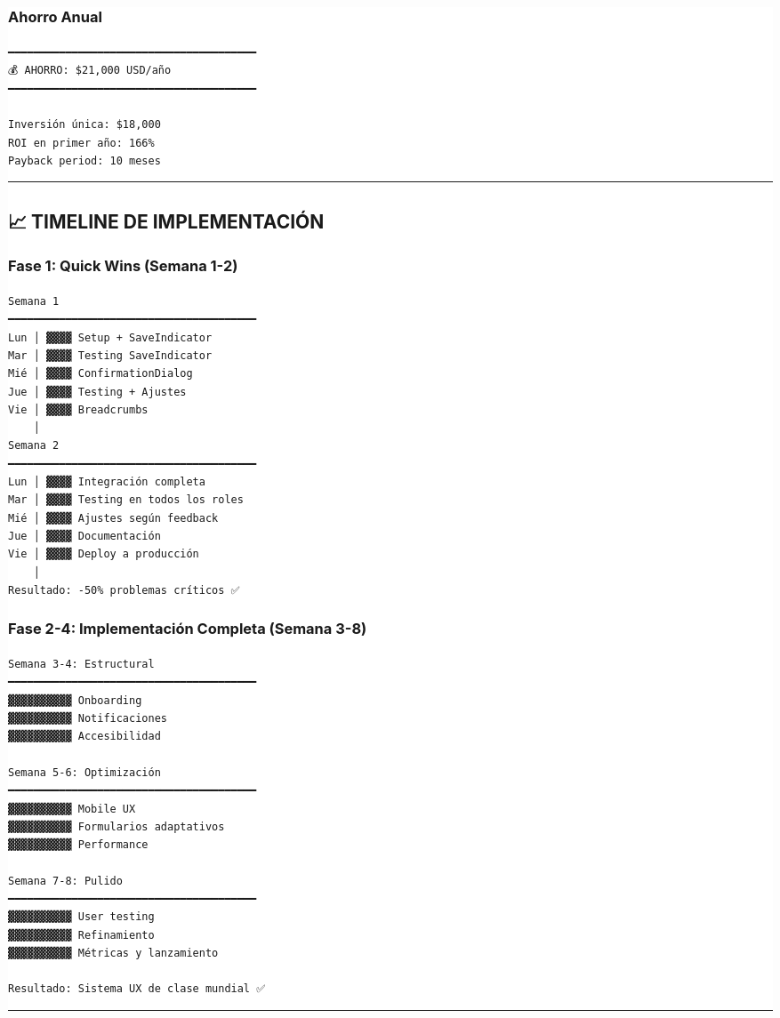 ### Ahorro Anual

```
━━━━━━━━━━━━━━━━━━━━━━━━━━━━━━━━━━━━━━━
💰 AHORRO: $21,000 USD/año
━━━━━━━━━━━━━━━━━━━━━━━━━━━━━━━━━━━━━━━

Inversión única: $18,000
ROI en primer año: 166%
Payback period: 10 meses
```

---

## 📈 TIMELINE DE IMPLEMENTACIÓN

### Fase 1: Quick Wins (Semana 1-2)

```
Semana 1
━━━━━━━━━━━━━━━━━━━━━━━━━━━━━━━━━━━━━━━
Lun │ ▓▓▓▓ Setup + SaveIndicator
Mar │ ▓▓▓▓ Testing SaveIndicator
Mié │ ▓▓▓▓ ConfirmationDialog
Jue │ ▓▓▓▓ Testing + Ajustes
Vie │ ▓▓▓▓ Breadcrumbs
    │
Semana 2
━━━━━━━━━━━━━━━━━━━━━━━━━━━━━━━━━━━━━━━
Lun │ ▓▓▓▓ Integración completa
Mar │ ▓▓▓▓ Testing en todos los roles
Mié │ ▓▓▓▓ Ajustes según feedback
Jue │ ▓▓▓▓ Documentación
Vie │ ▓▓▓▓ Deploy a producción
    │
Resultado: -50% problemas críticos ✅
```

### Fase 2-4: Implementación Completa (Semana 3-8)

```
Semana 3-4: Estructural
━━━━━━━━━━━━━━━━━━━━━━━━━━━━━━━━━━━━━━━
▓▓▓▓▓▓▓▓▓▓ Onboarding
▓▓▓▓▓▓▓▓▓▓ Notificaciones
▓▓▓▓▓▓▓▓▓▓ Accesibilidad

Semana 5-6: Optimización
━━━━━━━━━━━━━━━━━━━━━━━━━━━━━━━━━━━━━━━
▓▓▓▓▓▓▓▓▓▓ Mobile UX
▓▓▓▓▓▓▓▓▓▓ Formularios adaptativos
▓▓▓▓▓▓▓▓▓▓ Performance

Semana 7-8: Pulido
━━━━━━━━━━━━━━━━━━━━━━━━━━━━━━━━━━━━━━━
▓▓▓▓▓▓▓▓▓▓ User testing
▓▓▓▓▓▓▓▓▓▓ Refinamiento
▓▓▓▓▓▓▓▓▓▓ Métricas y lanzamiento

Resultado: Sistema UX de clase mundial ✅
```

---